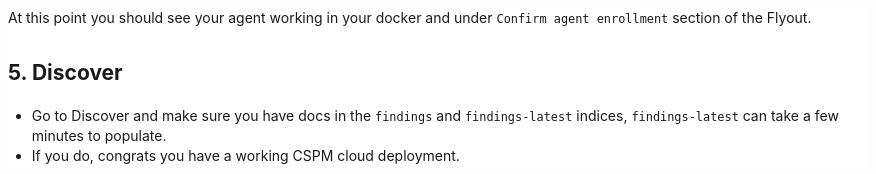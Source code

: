 At this point you should see your agent working in your docker and under `Confirm agent enrollment` section of the Flyout.

## 5. Discover
- Go to Discover and make sure you have docs in the `findings` and `findings-latest` indices, `findings-latest` can take a few minutes to populate.
- If you do, congrats you have a working CSPM cloud deployment.
